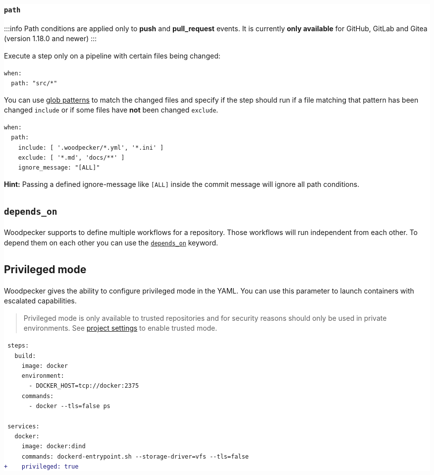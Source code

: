### `path`

:::info
Path conditions are applied only to **push** and **pull_request** events.
It is currently **only available** for GitHub, GitLab and Gitea (version 1.18.0 and newer)
:::

Execute a step only on a pipeline with certain files being changed:

```diff
when:
  path: "src/*"
```

You can use [glob patterns](https://github.com/bmatcuk/doublestar#patterns) to match the changed files and specify if the step should run if a file matching that pattern has been changed `include` or if some files have **not** been changed `exclude`.

```diff
when:
  path:
    include: [ '.woodpecker/*.yml', '*.ini' ]
    exclude: [ '*.md', 'docs/**' ]
    ignore_message: "[ALL]"
```

**Hint:** Passing a defined ignore-message like `[ALL]` inside the commit message will ignore all path conditions.

## `depends_on`

Woodpecker supports to define multiple workflows for a repository. Those workflows will run independent from each other. To depend them on each other you can use the [`depends_on`](./25-workflows.md#flow-control) keyword.

## Privileged mode

Woodpecker gives the ability to configure privileged mode in the YAML. You can use this parameter to launch containers with escalated capabilities.

> Privileged mode is only available to trusted repositories and for security reasons should only be used in private environments. See [project settings](./71-project-settings.md#trusted) to enable trusted mode.

```diff
 steps:
   build:
     image: docker
     environment:
       - DOCKER_HOST=tcp://docker:2375
     commands:
       - docker --tls=false ps

 services:
   docker:
     image: docker:dind
     commands: dockerd-entrypoint.sh --storage-driver=vfs --tls=false
+    privileged: true
```
